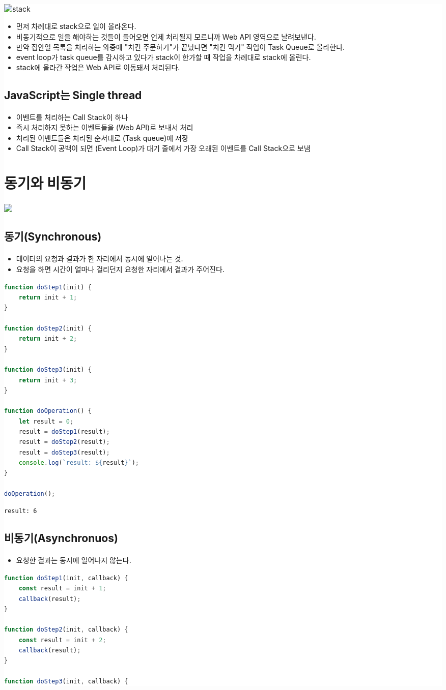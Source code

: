 ![stack](https://github.com/namoo1818/TIL/assets/50236187/4e1e3935-bb8b-4d23-a6b7-8c575a1a52dc)
- 먼저 차례대로 stack으로 일이 올라온다.
- 비동기적으로 일을 해야하는 것들이 들어오면 언제 처리될지 모르니까 Web API 영역으로 날려보낸다.
- 만약 집안일 목록을 처리하는 와중에 "치킨 주문하기"가 끝났다면 "치킨 먹기" 작업이 Task Queue로 올라한다.
- event loop가 task queue를 감시하고 있다가 stack이 한가할 때 작업을 차례대로 stack에 올린다.
- stack에 올라간 작업은 Web API로 이동돼서 처리된다.

## JavaScript는 Single thread
- 이벤트를 처리하는 Call Stack이 하나
- 즉시 처리하지 못하는 이벤트들을 (Web API)로 보내서 처리
- 처리된 이벤트들은 처리된 순서대로 (Task queue)에 저장
- Call Stack이 공백이 되면 (Event Loop)가 대기 줄에서 가장 오래된 이벤트를 Call Stack으로 보냄

# 동기와 비동기
<img href="동기와 비동기" src="https://github.com/namoo1818/TIL/assets/50236187/e32644e4-3eb3-4836-9377-a47fe690060e" width=500>
<br>

## 동기(Synchronous)
- 데이터의 요청과 결과가 한 자리에서 동시에 일어나는 것.
- 요청을 하면 시간이 얼마나 걸리던지 요청한 자리에서 결과가 주어진다.
```javascript
function doStep1(init) {
    return init + 1;
}

function doStep2(init) {
    return init + 2;
}

function doStep3(init) {
    return init + 3;
}

function doOperation() {
    let result = 0;
    result = doStep1(result);
    result = doStep2(result);
    result = doStep3(result);
    console.log(`result: ${result}`);
}

doOperation();
```
```
result: 6
```
## 비동기(Asynchronuos)
- 요청한 결과는 동시에 일어나지 않는다.
```javascript
function doStep1(init, callback) {
    const result = init + 1;
    callback(result);
}

function doStep2(init, callback) {
    const result = init + 2;
    callback(result);
}

function doStep3(init, callback) {
```